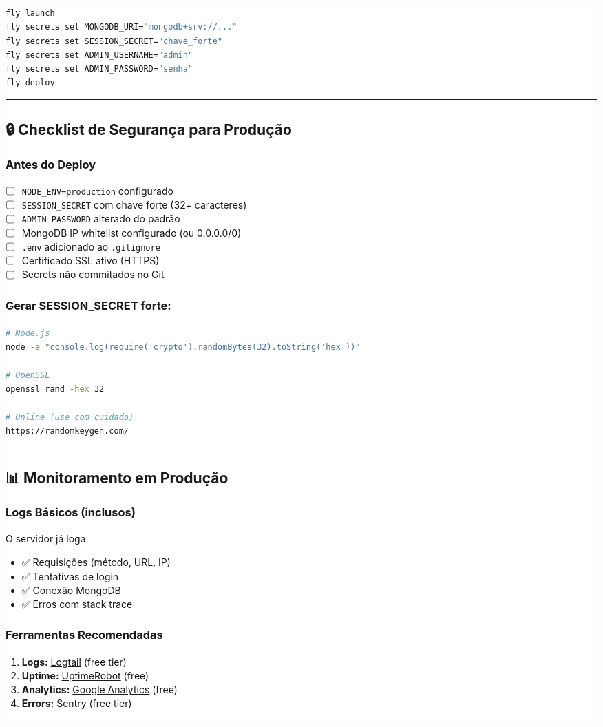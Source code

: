 ```bash
fly launch
fly secrets set MONGODB_URI="mongodb+srv://..."
fly secrets set SESSION_SECRET="chave_forte"
fly secrets set ADMIN_USERNAME="admin"
fly secrets set ADMIN_PASSWORD="senha"
fly deploy
```

---

## 🔒 Checklist de Segurança para Produção

### Antes do Deploy

- [ ] `NODE_ENV=production` configurado
- [ ] `SESSION_SECRET` com chave forte (32+ caracteres)
- [ ] `ADMIN_PASSWORD` alterado do padrão
- [ ] MongoDB IP whitelist configurado (ou 0.0.0.0/0)
- [ ] `.env` adicionado ao `.gitignore`
- [ ] Certificado SSL ativo (HTTPS)
- [ ] Secrets não commitados no Git

### Gerar SESSION_SECRET forte:

```bash
# Node.js
node -e "console.log(require('crypto').randomBytes(32).toString('hex'))"

# OpenSSL
openssl rand -hex 32

# Online (use com cuidado)
https://randomkeygen.com/
```

---

## 📊 Monitoramento em Produção

### Logs Básicos (inclusos)

O servidor já loga:

- ✅ Requisições (método, URL, IP)
- ✅ Tentativas de login
- ✅ Conexão MongoDB
- ✅ Erros com stack trace

### Ferramentas Recomendadas

1. **Logs:** [Logtail](https://logtail.com/) (free tier)
2. **Uptime:** [UptimeRobot](https://uptimerobot.com/) (free)
3. **Analytics:** [Google Analytics](https://analytics.google.com/) (free)
4. **Errors:** [Sentry](https://sentry.io/) (free tier)

---